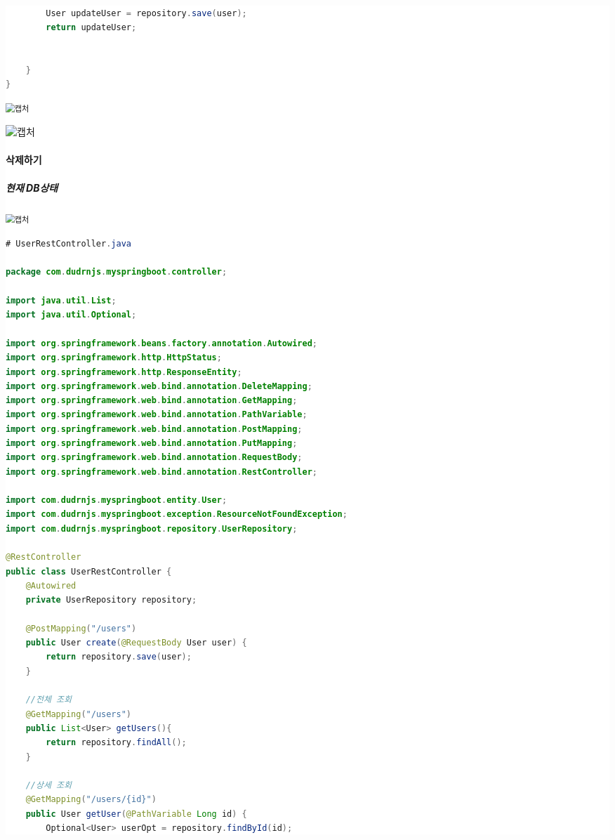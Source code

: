 ```java
		User updateUser = repository.save(user);
		return updateUser;
		
		
	}
}
```

<img src="https://user-images.githubusercontent.com/42603919/80178167-938cf300-8638-11ea-967b-7583fad9312d.PNG" alt="캡처" style="zoom:80%;" />



![캡처](https://user-images.githubusercontent.com/42603919/80178262-c1723780-8638-11ea-9190-5c671e550fa8.PNG)



#### 삭제하기

##### 현재 DB상태

<img src="https://user-images.githubusercontent.com/42603919/80178876-3bef8700-863a-11ea-943e-a4196990d7b7.PNG" alt="캡처" style="zoom:80%;" />

```java
# UserRestController.java

package com.dudrnjs.myspringboot.controller;

import java.util.List;
import java.util.Optional;

import org.springframework.beans.factory.annotation.Autowired;
import org.springframework.http.HttpStatus;
import org.springframework.http.ResponseEntity;
import org.springframework.web.bind.annotation.DeleteMapping;
import org.springframework.web.bind.annotation.GetMapping;
import org.springframework.web.bind.annotation.PathVariable;
import org.springframework.web.bind.annotation.PostMapping;
import org.springframework.web.bind.annotation.PutMapping;
import org.springframework.web.bind.annotation.RequestBody;
import org.springframework.web.bind.annotation.RestController;

import com.dudrnjs.myspringboot.entity.User;
import com.dudrnjs.myspringboot.exception.ResourceNotFoundException;
import com.dudrnjs.myspringboot.repository.UserRepository;

@RestController
public class UserRestController {
	@Autowired
	private UserRepository repository;
	
	@PostMapping("/users")
	public User create(@RequestBody User user) {
		return repository.save(user);
	}
	
	//전체 조회
	@GetMapping("/users")
	public List<User> getUsers(){
		return repository.findAll();
	}
	
	//상세 조회
	@GetMapping("/users/{id}")
	public User getUser(@PathVariable Long id) {
		Optional<User> userOpt = repository.findById(id);
```